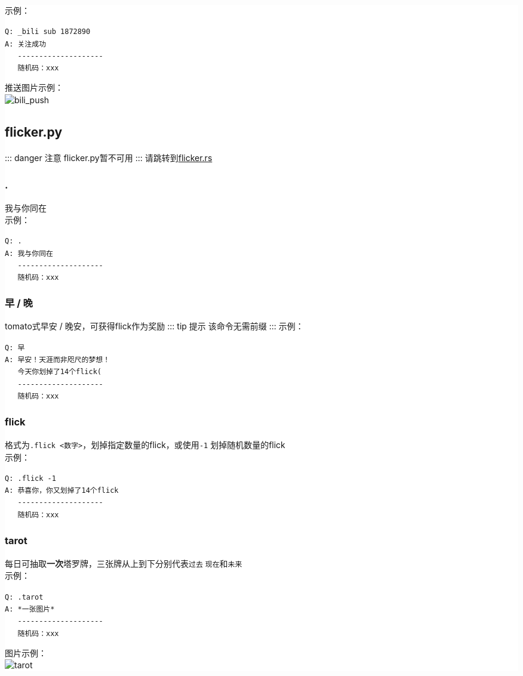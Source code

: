 示例：  
``` text
Q: _bili sub 1872890
A: 关注成功
   --------------------
   随机码：xxx
```
推送图片示例：  
![bili_push](/images/bilipush.jpg)

## flicker.py
::: danger 注意
flicker.py暂不可用
:::
请跳转到[flicker.rs](/features/cmd_list.md#flicker-rs)

### .
我与你同在  
示例：
``` text
Q: .
A: 我与你同在
   --------------------
   随机码：xxx
```

### 早 / 晚
tomato式早安 / 晚安，可获得flick作为奖励
::: tip 提示
该命令无需前缀
:::
示例：
``` text
Q: 早
A: 早安！天涯而非咫尺的梦想！
   今天你划掉了14个flick(
   --------------------
   随机码：xxx
```

### flick
格式为`.flick <数字>`，划掉指定数量的flick，或使用`-1`  划掉随机数量的flick  
示例：  
``` text
Q: .flick -1
A: 恭喜你，你又划掉了14个flick
   --------------------
   随机码：xxx
```

### tarot
每日可抽取**一次**塔罗牌，三张牌从上到下分别代表`过去` `现在`和`未来`  
示例：
``` text
Q: .tarot
A: *一张图片*
   --------------------
   随机码：xxx
```
图片示例：  
![tarot](/images/tarot.jpg)
